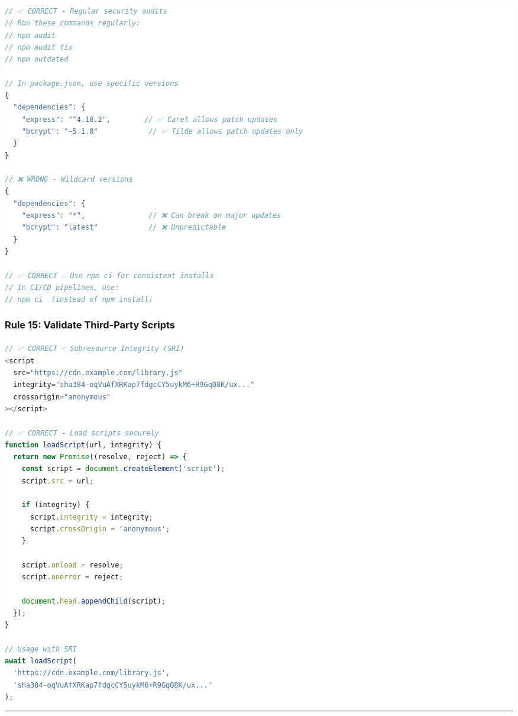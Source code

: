 ```javascript
// ✅ CORRECT - Regular security audits
// Run these commands regularly:
// npm audit
// npm audit fix
// npm outdated

// In package.json, use specific versions
{
  "dependencies": {
    "express": "^4.18.2",        // ✅ Caret allows patch updates
    "bcrypt": "~5.1.0"            // ✅ Tilde allows patch updates only
  }
}

// ❌ WRONG - Wildcard versions
{
  "dependencies": {
    "express": "*",               // ❌ Can break on major updates
    "bcrypt": "latest"            // ❌ Unpredictable
  }
}

// ✅ CORRECT - Use npm ci for consistent installs
// In CI/CD pipelines, use:
// npm ci  (instead of npm install)
```

### Rule 15: Validate Third-Party Scripts

```javascript
// ✅ CORRECT - Subresource Integrity (SRI)
<script 
  src="https://cdn.example.com/library.js"
  integrity="sha384-oqVuAfXRKap7fdgcCY5uykM6+R9GqQ8K/ux..."
  crossorigin="anonymous"
></script>

// ✅ CORRECT - Load scripts securely
function loadScript(url, integrity) {
  return new Promise((resolve, reject) => {
    const script = document.createElement('script');
    script.src = url;
    
    if (integrity) {
      script.integrity = integrity;
      script.crossOrigin = 'anonymous';
    }
    
    script.onload = resolve;
    script.onerror = reject;
    
    document.head.appendChild(script);
  });
}

// Usage with SRI
await loadScript(
  'https://cdn.example.com/library.js',
  'sha384-oqVuAfXRKap7fdgcCY5uykM6+R9GqQ8K/ux...'
);
```

---
